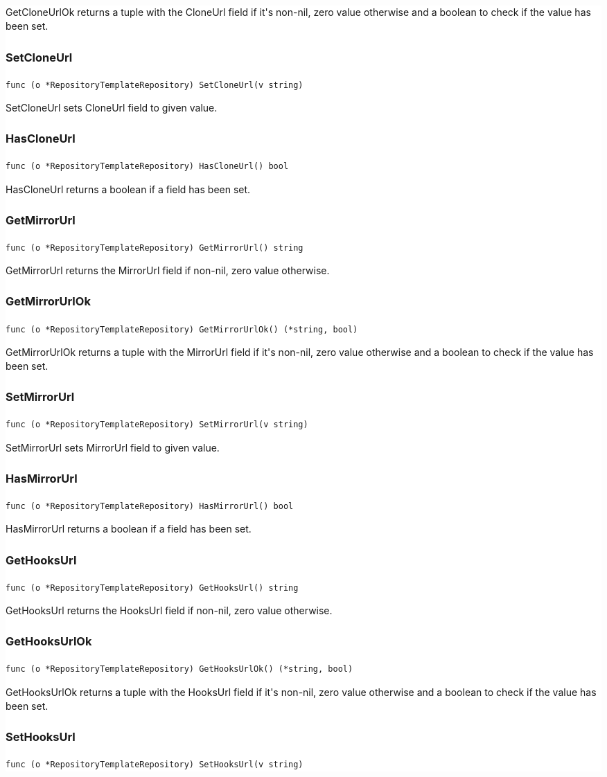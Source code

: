 GetCloneUrlOk returns a tuple with the CloneUrl field if it's non-nil, zero value otherwise
and a boolean to check if the value has been set.

### SetCloneUrl

`func (o *RepositoryTemplateRepository) SetCloneUrl(v string)`

SetCloneUrl sets CloneUrl field to given value.

### HasCloneUrl

`func (o *RepositoryTemplateRepository) HasCloneUrl() bool`

HasCloneUrl returns a boolean if a field has been set.

### GetMirrorUrl

`func (o *RepositoryTemplateRepository) GetMirrorUrl() string`

GetMirrorUrl returns the MirrorUrl field if non-nil, zero value otherwise.

### GetMirrorUrlOk

`func (o *RepositoryTemplateRepository) GetMirrorUrlOk() (*string, bool)`

GetMirrorUrlOk returns a tuple with the MirrorUrl field if it's non-nil, zero value otherwise
and a boolean to check if the value has been set.

### SetMirrorUrl

`func (o *RepositoryTemplateRepository) SetMirrorUrl(v string)`

SetMirrorUrl sets MirrorUrl field to given value.

### HasMirrorUrl

`func (o *RepositoryTemplateRepository) HasMirrorUrl() bool`

HasMirrorUrl returns a boolean if a field has been set.

### GetHooksUrl

`func (o *RepositoryTemplateRepository) GetHooksUrl() string`

GetHooksUrl returns the HooksUrl field if non-nil, zero value otherwise.

### GetHooksUrlOk

`func (o *RepositoryTemplateRepository) GetHooksUrlOk() (*string, bool)`

GetHooksUrlOk returns a tuple with the HooksUrl field if it's non-nil, zero value otherwise
and a boolean to check if the value has been set.

### SetHooksUrl

`func (o *RepositoryTemplateRepository) SetHooksUrl(v string)`
